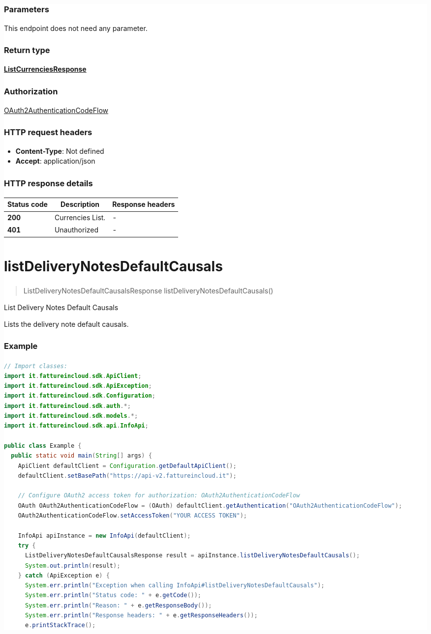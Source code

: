 ```java
```

### Parameters
This endpoint does not need any parameter.

### Return type

[**ListCurrenciesResponse**](ListCurrenciesResponse.md)

### Authorization

[OAuth2AuthenticationCodeFlow](../README.md#OAuth2AuthenticationCodeFlow)

### HTTP request headers

 - **Content-Type**: Not defined
 - **Accept**: application/json

### HTTP response details
| Status code | Description | Response headers |
|-------------|-------------|------------------|
**200** | Currencies List. |  -  |
**401** | Unauthorized |  -  |

<a name="listDeliveryNotesDefaultCausals"></a>
# **listDeliveryNotesDefaultCausals**
> ListDeliveryNotesDefaultCausalsResponse listDeliveryNotesDefaultCausals()

List Delivery Notes Default Causals

Lists the delivery note default causals.

### Example
```java
// Import classes:
import it.fattureincloud.sdk.ApiClient;
import it.fattureincloud.sdk.ApiException;
import it.fattureincloud.sdk.Configuration;
import it.fattureincloud.sdk.auth.*;
import it.fattureincloud.sdk.models.*;
import it.fattureincloud.sdk.api.InfoApi;

public class Example {
  public static void main(String[] args) {
    ApiClient defaultClient = Configuration.getDefaultApiClient();
    defaultClient.setBasePath("https://api-v2.fattureincloud.it");
    
    // Configure OAuth2 access token for authorization: OAuth2AuthenticationCodeFlow
    OAuth OAuth2AuthenticationCodeFlow = (OAuth) defaultClient.getAuthentication("OAuth2AuthenticationCodeFlow");
    OAuth2AuthenticationCodeFlow.setAccessToken("YOUR ACCESS TOKEN");

    InfoApi apiInstance = new InfoApi(defaultClient);
    try {
      ListDeliveryNotesDefaultCausalsResponse result = apiInstance.listDeliveryNotesDefaultCausals();
      System.out.println(result);
    } catch (ApiException e) {
      System.err.println("Exception when calling InfoApi#listDeliveryNotesDefaultCausals");
      System.err.println("Status code: " + e.getCode());
      System.err.println("Reason: " + e.getResponseBody());
      System.err.println("Response headers: " + e.getResponseHeaders());
      e.printStackTrace();
```